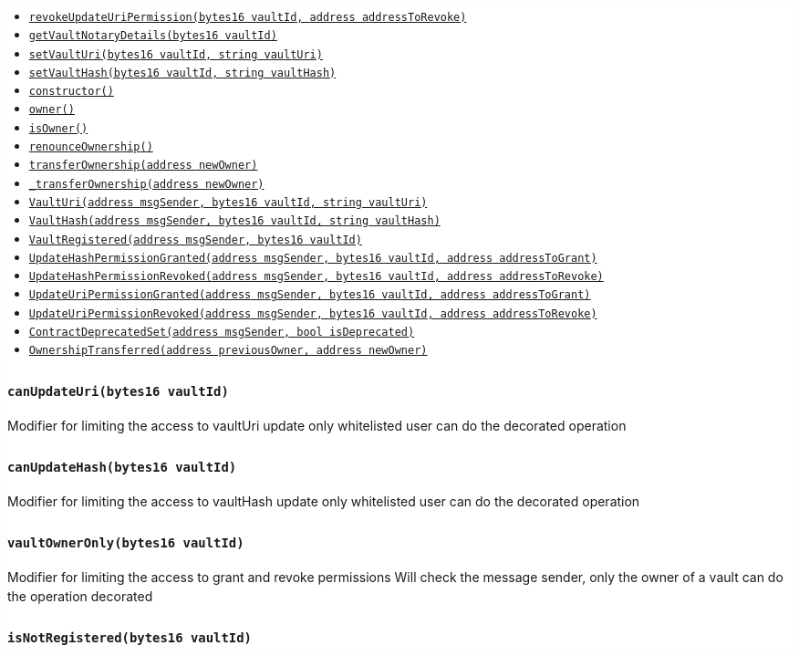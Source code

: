 - [`revokeUpdateUriPermission(bytes16 vaultId, address addressToRevoke)`][VaultNotary-revokeUpdateUriPermission-bytes16-address-]
- [`getVaultNotaryDetails(bytes16 vaultId)`][VaultNotary-getVaultNotaryDetails-bytes16-]
- [`setVaultUri(bytes16 vaultId, string vaultUri)`][VaultNotary-setVaultUri-bytes16-string-]
- [`setVaultHash(bytes16 vaultId, string vaultHash)`][VaultNotary-setVaultHash-bytes16-string-]
- [`constructor()`][Ownable-constructor--]
- [`owner()`][Ownable-owner--]
- [`isOwner()`][Ownable-isOwner--]
- [`renounceOwnership()`][Ownable-renounceOwnership--]
- [`transferOwnership(address newOwner)`][Ownable-transferOwnership-address-]
- [`_transferOwnership(address newOwner)`][Ownable-_transferOwnership-address-]
- [`VaultUri(address msgSender, bytes16 vaultId, string vaultUri)`][VaultNotary-VaultUri-address-bytes16-string-]
- [`VaultHash(address msgSender, bytes16 vaultId, string vaultHash)`][VaultNotary-VaultHash-address-bytes16-string-]
- [`VaultRegistered(address msgSender, bytes16 vaultId)`][VaultNotary-VaultRegistered-address-bytes16-]
- [`UpdateHashPermissionGranted(address msgSender, bytes16 vaultId, address addressToGrant)`][VaultNotary-UpdateHashPermissionGranted-address-bytes16-address-]
- [`UpdateHashPermissionRevoked(address msgSender, bytes16 vaultId, address addressToRevoke)`][VaultNotary-UpdateHashPermissionRevoked-address-bytes16-address-]
- [`UpdateUriPermissionGranted(address msgSender, bytes16 vaultId, address addressToGrant)`][VaultNotary-UpdateUriPermissionGranted-address-bytes16-address-]
- [`UpdateUriPermissionRevoked(address msgSender, bytes16 vaultId, address addressToRevoke)`][VaultNotary-UpdateUriPermissionRevoked-address-bytes16-address-]
- [`ContractDeprecatedSet(address msgSender, bool isDeprecated)`][VaultNotary-ContractDeprecatedSet-address-bool-]
- [`OwnershipTransferred(address previousOwner, address newOwner)`][Ownable-OwnershipTransferred-address-address-]
### <span id="VaultNotary-canUpdateUri-bytes16-"></span> `canUpdateUri(bytes16 vaultId)`

Modifier for limiting the access to vaultUri update
only whitelisted user can do the decorated operation

### <span id="VaultNotary-canUpdateHash-bytes16-"></span> `canUpdateHash(bytes16 vaultId)`

Modifier for limiting the access to vaultHash update
only whitelisted user can do the decorated operation

### <span id="VaultNotary-vaultOwnerOnly-bytes16-"></span> `vaultOwnerOnly(bytes16 vaultId)`

Modifier for limiting the access to grant and revoke permissions
Will check the message sender, only the owner of a vault can do the operation decorated


### <span id="VaultNotary-isNotRegistered-bytes16-"></span> `isNotRegistered(bytes16 vaultId)`



[LoadContract]: #LoadContract
[LoadContract-notDeprecated--]: #LoadContract-notDeprecated--
[LoadContract-shipmentHasState-bytes16-enum-Shipment-State-string-]: #LoadContract-shipmentHasState-bytes16-enum-Shipment-State-string-
[LoadContract-escrowHasState-bytes16-enum-Escrow-State-string-]: #LoadContract-escrowHasState-bytes16-enum-Escrow-State-string-
[LoadContract-escrowHasType-bytes16-enum-Escrow-FundingType-string-]: #LoadContract-escrowHasType-bytes16-enum-Escrow-FundingType-string-
[LoadContract-shipmentExists-bytes16-]: #LoadContract-shipmentExists-bytes16-
[LoadContract-hasEscrow-bytes16-]: #LoadContract-hasEscrow-bytes16-
[LoadContract-canFund-bytes16-address-]: #LoadContract-canFund-bytes16-address-
[LoadContract-canRelease-bytes16-]: #LoadContract-canRelease-bytes16-
[LoadContract-canRefund-bytes16-]: #LoadContract-canRefund-bytes16-
[LoadContract-canWithdraw-bytes16-]: #LoadContract-canWithdraw-bytes16-
[Ownable-onlyOwner--]: #Ownable-onlyOwner--
[LoadContract-setDeprecated-bool-]: #LoadContract-setDeprecated-bool-
[LoadContract-setShipTokenContractAddress-address-]: #LoadContract-setShipTokenContractAddress-address-
[LoadContract-setEscrowRefundAddress-bytes16-address-]: #LoadContract-setEscrowRefundAddress-bytes16-address-
[LoadContract-createNewShipment-bytes16-enum-Escrow-FundingType-uint256-address-]: #LoadContract-createNewShipment-bytes16-enum-Escrow-FundingType-uint256-address-
[LoadContract-setCarrier-bytes16-address-]: #LoadContract-setCarrier-bytes16-address-
[LoadContract-setModerator-bytes16-address-]: #LoadContract-setModerator-bytes16-address-
[LoadContract-setInProgress-bytes16-]: #LoadContract-setInProgress-bytes16-
[LoadContract-setComplete-bytes16-]: #LoadContract-setComplete-bytes16-
[LoadContract-setCanceled-bytes16-]: #LoadContract-setCanceled-bytes16-
[LoadContract-getShipmentData-bytes16-]: #LoadContract-getShipmentData-bytes16-
[LoadContract-getEscrowData-bytes16-]: #LoadContract-getEscrowData-bytes16-
[LoadContract-fundEscrowEther-bytes16-]: #LoadContract-fundEscrowEther-bytes16-
[LoadContract-receiveApproval-address-uint256-address-bytes-]: #LoadContract-receiveApproval-address-uint256-address-bytes-
[LoadContract-releaseEscrow-bytes16-]: #LoadContract-releaseEscrow-bytes16-
[LoadContract-withdrawEscrow-bytes16-]: #LoadContract-withdrawEscrow-bytes16-
[LoadContract-refundEscrow-bytes16-]: #LoadContract-refundEscrow-bytes16-
[Ownable-constructor--]: #Ownable-constructor--
[Ownable-owner--]: #Ownable-owner--
[Ownable-isOwner--]: #Ownable-isOwner--
[Ownable-renounceOwnership--]: #Ownable-renounceOwnership--
[Ownable-transferOwnership-address-]: #Ownable-transferOwnership-address-
[Ownable-_transferOwnership-address-]: #Ownable-_transferOwnership-address-
[LoadContract-ContractDeprecatedSet-address-bool-]: #LoadContract-ContractDeprecatedSet-address-bool-
[LoadContract-TokenContractAddressSet-address-address-]: #LoadContract-TokenContractAddressSet-address-address-
[LoadContract-EscrowRefundAddressSet-address-bytes16-address-]: #LoadContract-EscrowRefundAddressSet-address-bytes16-address-
[LoadContract-ShipmentCreated-address-bytes16-]: #LoadContract-ShipmentCreated-address-bytes16-
[LoadContract-ShipmentCarrierSet-address-bytes16-address-]: #LoadContract-ShipmentCarrierSet-address-bytes16-address-
[LoadContract-ShipmentModeratorSet-address-bytes16-address-]: #LoadContract-ShipmentModeratorSet-address-bytes16-address-
[LoadContract-ShipmentInProgress-address-bytes16-]: #LoadContract-ShipmentInProgress-address-bytes16-
[LoadContract-ShipmentComplete-address-bytes16-]: #LoadContract-ShipmentComplete-address-bytes16-
[LoadContract-ShipmentCanceled-address-bytes16-]: #LoadContract-ShipmentCanceled-address-bytes16-
[LoadContract-EscrowDeposited-address-bytes16-uint256-uint256-]: #LoadContract-EscrowDeposited-address-bytes16-uint256-uint256-
[LoadContract-EscrowFunded-address-bytes16-uint256-uint256-]: #LoadContract-EscrowFunded-address-bytes16-uint256-uint256-
[LoadContract-EscrowReleased-address-bytes16-uint256-]: #LoadContract-EscrowReleased-address-bytes16-uint256-
[LoadContract-EscrowRefunded-address-bytes16-uint256-]: #LoadContract-EscrowRefunded-address-bytes16-uint256-
[LoadContract-EscrowWithdrawn-address-bytes16-uint256-]: #LoadContract-EscrowWithdrawn-address-bytes16-uint256-
[LoadContract-EscrowCreated-address-bytes16-enum-Escrow-FundingType-uint256-uint256-]: #LoadContract-EscrowCreated-address-bytes16-enum-Escrow-FundingType-uint256-uint256-
[Ownable-OwnershipTransferred-address-address-]: #Ownable-OwnershipTransferred-address-address-
[Converter]: #Converter
[Converter-toBytes16-bytes-]: #Converter-toBytes16-bytes-
[Escrow]: #Escrow
[Escrow-getTimeoutDate-struct-Escrow-Data-]: #Escrow-getTimeoutDate-struct-Escrow-Data-
[Escrow-trackFunding-struct-Escrow-Data-bytes16-uint256-]: #Escrow-trackFunding-struct-Escrow-Data-bytes16-uint256-
[Escrow-releaseFunds-struct-Escrow-Data-bytes16-]: #Escrow-releaseFunds-struct-Escrow-Data-bytes16-
[Escrow-withdraw-struct-Escrow-Data-bytes16-]: #Escrow-withdraw-struct-Escrow-Data-bytes16-
[Escrow-refund-struct-Escrow-Data-bytes16-]: #Escrow-refund-struct-Escrow-Data-bytes16-
[Escrow-EscrowDeposited-address-bytes16-uint256-uint256-]: #Escrow-EscrowDeposited-address-bytes16-uint256-uint256-
[Escrow-EscrowFunded-address-bytes16-uint256-uint256-]: #Escrow-EscrowFunded-address-bytes16-uint256-uint256-
[Escrow-EscrowReleased-address-bytes16-uint256-]: #Escrow-EscrowReleased-address-bytes16-uint256-
[Escrow-EscrowRefunded-address-bytes16-uint256-]: #Escrow-EscrowRefunded-address-bytes16-uint256-
[Escrow-EscrowWithdrawn-address-bytes16-uint256-]: #Escrow-EscrowWithdrawn-address-bytes16-uint256-
[Shipment]: #Shipment
[Shipment-isShipper-struct-Shipment-Data-string-]: #Shipment-isShipper-struct-Shipment-Data-string-
[Shipment-setCarrier-struct-Shipment-Data-bytes16-address-]: #Shipment-setCarrier-struct-Shipment-Data-bytes16-address-
[Shipment-setModerator-struct-Shipment-Data-bytes16-address-]: #Shipment-setModerator-struct-Shipment-Data-bytes16-address-
[Shipment-setInProgress-struct-Shipment-Data-bytes16-]: #Shipment-setInProgress-struct-Shipment-Data-bytes16-
[Shipment-setComplete-struct-Shipment-Data-bytes16-]: #Shipment-setComplete-struct-Shipment-Data-bytes16-
[Shipment-setCanceled-struct-Shipment-Data-bytes16-]: #Shipment-setCanceled-struct-Shipment-Data-bytes16-
[Shipment-ShipmentCarrierSet-address-bytes16-address-]: #Shipment-ShipmentCarrierSet-address-bytes16-address-
[Shipment-ShipmentModeratorSet-address-bytes16-address-]: #Shipment-ShipmentModeratorSet-address-bytes16-address-
[Shipment-ShipmentInProgress-address-bytes16-]: #Shipment-ShipmentInProgress-address-bytes16-
[Shipment-ShipmentComplete-address-bytes16-]: #Shipment-ShipmentComplete-address-bytes16-
[Shipment-ShipmentCanceled-address-bytes16-]: #Shipment-ShipmentCanceled-address-bytes16-
[Migrations]: #Migrations
[Migrations-restricted--]: #Migrations-restricted--
[Migrations-constructor--]: #Migrations-constructor--
[Migrations-setCompleted-uint256-]: #Migrations-setCompleted-uint256-
[Migrations-upgrade-address-]: #Migrations-upgrade-address-
[VaultNotary]: #VaultNotary
[VaultNotary-canUpdateUri-bytes16-]: #VaultNotary-canUpdateUri-bytes16-
[VaultNotary-canUpdateHash-bytes16-]: #VaultNotary-canUpdateHash-bytes16-
[VaultNotary-vaultOwnerOnly-bytes16-]: #VaultNotary-vaultOwnerOnly-bytes16-
[VaultNotary-isNotRegistered-bytes16-]: #VaultNotary-isNotRegistered-bytes16-
[VaultNotary-isRegistered-bytes16-]: #VaultNotary-isRegistered-bytes16-
[VaultNotary-notDeprecated--]: #VaultNotary-notDeprecated--
[Ownable-onlyOwner--]: #Ownable-onlyOwner--
[VaultNotary-registerVault-bytes16-string-string-]: #VaultNotary-registerVault-bytes16-string-string-
[VaultNotary-setDeprecated-bool-]: #VaultNotary-setDeprecated-bool-
[VaultNotary-grantUpdateHashPermission-bytes16-address-]: #VaultNotary-grantUpdateHashPermission-bytes16-address-
[VaultNotary-revokeUpdateHashPermission-bytes16-address-]: #VaultNotary-revokeUpdateHashPermission-bytes16-address-
[VaultNotary-grantUpdateUriPermission-bytes16-address-]: #VaultNotary-grantUpdateUriPermission-bytes16-address-
[VaultNotary-revokeUpdateUriPermission-bytes16-address-]: #VaultNotary-revokeUpdateUriPermission-bytes16-address-
[VaultNotary-getVaultNotaryDetails-bytes16-]: #VaultNotary-getVaultNotaryDetails-bytes16-
[VaultNotary-setVaultUri-bytes16-string-]: #VaultNotary-setVaultUri-bytes16-string-
[VaultNotary-setVaultHash-bytes16-string-]: #VaultNotary-setVaultHash-bytes16-string-
[Ownable-constructor--]: #Ownable-constructor--
[Ownable-owner--]: #Ownable-owner--
[Ownable-isOwner--]: #Ownable-isOwner--
[Ownable-renounceOwnership--]: #Ownable-renounceOwnership--
[Ownable-transferOwnership-address-]: #Ownable-transferOwnership-address-
[Ownable-_transferOwnership-address-]: #Ownable-_transferOwnership-address-
[VaultNotary-VaultUri-address-bytes16-string-]: #VaultNotary-VaultUri-address-bytes16-string-
[VaultNotary-VaultHash-address-bytes16-string-]: #VaultNotary-VaultHash-address-bytes16-string-
[VaultNotary-VaultRegistered-address-bytes16-]: #VaultNotary-VaultRegistered-address-bytes16-
[VaultNotary-UpdateHashPermissionGranted-address-bytes16-address-]: #VaultNotary-UpdateHashPermissionGranted-address-bytes16-address-
[VaultNotary-UpdateHashPermissionRevoked-address-bytes16-address-]: #VaultNotary-UpdateHashPermissionRevoked-address-bytes16-address-
[VaultNotary-UpdateUriPermissionGranted-address-bytes16-address-]: #VaultNotary-UpdateUriPermissionGranted-address-bytes16-address-
[VaultNotary-UpdateUriPermissionRevoked-address-bytes16-address-]: #VaultNotary-UpdateUriPermissionRevoked-address-bytes16-address-
[VaultNotary-ContractDeprecatedSet-address-bool-]: #VaultNotary-ContractDeprecatedSet-address-bool-
[Ownable-OwnershipTransferred-address-address-]: #Ownable-OwnershipTransferred-address-address-
[MintableToken]: #MintableToken
[MintableToken-canMint--]: #MintableToken-canMint--
[Ownable-onlyOwner--]: #Ownable-onlyOwner--
[MintableToken-mint-address-uint256-]: #MintableToken-mint-address-uint256-
[MintableToken-finishMinting--]: #MintableToken-finishMinting--
[Ownable-constructor--]: #Ownable-constructor--
[Ownable-owner--]: #Ownable-owner--
[Ownable-isOwner--]: #Ownable-isOwner--
[Ownable-renounceOwnership--]: #Ownable-renounceOwnership--
[Ownable-transferOwnership-address-]: #Ownable-transferOwnership-address-
[Ownable-_transferOwnership-address-]: #Ownable-_transferOwnership-address-
[ERC20-totalSupply--]: #ERC20-totalSupply--
[ERC20-balanceOf-address-]: #ERC20-balanceOf-address-
[ERC20-transfer-address-uint256-]: #ERC20-transfer-address-uint256-
[ERC20-allowance-address-address-]: #ERC20-allowance-address-address-
[ERC20-approve-address-uint256-]: #ERC20-approve-address-uint256-
[ERC20-transferFrom-address-address-uint256-]: #ERC20-transferFrom-address-address-uint256-
[ERC20-increaseAllowance-address-uint256-]: #ERC20-increaseAllowance-address-uint256-
[ERC20-decreaseAllowance-address-uint256-]: #ERC20-decreaseAllowance-address-uint256-
[ERC20-_transfer-address-address-uint256-]: #ERC20-_transfer-address-address-uint256-
[ERC20-_mint-address-uint256-]: #ERC20-_mint-address-uint256-
[ERC20-_burn-address-uint256-]: #ERC20-_burn-address-uint256-
[ERC20-_approve-address-address-uint256-]: #ERC20-_approve-address-address-uint256-
[ERC20-_burnFrom-address-uint256-]: #ERC20-_burnFrom-address-uint256-
[MintableToken-Minted-address-uint256-]: #MintableToken-Minted-address-uint256-
[MintableToken-MintFinished--]: #MintableToken-MintFinished--
[Ownable-OwnershipTransferred-address-address-]: #Ownable-OwnershipTransferred-address-address-
[IERC20-Transfer-address-address-uint256-]: #IERC20-Transfer-address-address-uint256-
[IERC20-Approval-address-address-uint256-]: #IERC20-Approval-address-address-uint256-
[ApproveAndCallFallBack]: #ApproveAndCallFallBack
[ApproveAndCallFallBack-receiveApproval-address-uint256-address-bytes-]: #ApproveAndCallFallBack-receiveApproval-address-uint256-address-bytes-
[SHIPToken]: #SHIPToken
[MintableToken-canMint--]: #MintableToken-canMint--
[Ownable-onlyOwner--]: #Ownable-onlyOwner--
[SHIPToken-constructor--]: #SHIPToken-constructor--
[SHIPToken-approveAndCall-address-uint256-bytes-]: #SHIPToken-approveAndCall-address-uint256-bytes-
[MintableToken-mint-address-uint256-]: #MintableToken-mint-address-uint256-
[MintableToken-finishMinting--]: #MintableToken-finishMinting--
[Ownable-owner--]: #Ownable-owner--
[Ownable-isOwner--]: #Ownable-isOwner--
[Ownable-renounceOwnership--]: #Ownable-renounceOwnership--
[Ownable-transferOwnership-address-]: #Ownable-transferOwnership-address-
[Ownable-_transferOwnership-address-]: #Ownable-_transferOwnership-address-
[ERC20-totalSupply--]: #ERC20-totalSupply--
[ERC20-balanceOf-address-]: #ERC20-balanceOf-address-
[ERC20-transfer-address-uint256-]: #ERC20-transfer-address-uint256-
[ERC20-allowance-address-address-]: #ERC20-allowance-address-address-
[ERC20-approve-address-uint256-]: #ERC20-approve-address-uint256-
[ERC20-transferFrom-address-address-uint256-]: #ERC20-transferFrom-address-address-uint256-
[ERC20-increaseAllowance-address-uint256-]: #ERC20-increaseAllowance-address-uint256-
[ERC20-decreaseAllowance-address-uint256-]: #ERC20-decreaseAllowance-address-uint256-
[ERC20-_transfer-address-address-uint256-]: #ERC20-_transfer-address-address-uint256-
[ERC20-_mint-address-uint256-]: #ERC20-_mint-address-uint256-
[ERC20-_burn-address-uint256-]: #ERC20-_burn-address-uint256-
[ERC20-_approve-address-address-uint256-]: #ERC20-_approve-address-address-uint256-
[ERC20-_burnFrom-address-uint256-]: #ERC20-_burnFrom-address-uint256-
[MintableToken-Minted-address-uint256-]: #MintableToken-Minted-address-uint256-
[MintableToken-MintFinished--]: #MintableToken-MintFinished--
[Ownable-OwnershipTransferred-address-address-]: #Ownable-OwnershipTransferred-address-address-
[IERC20-Transfer-address-address-uint256-]: #IERC20-Transfer-address-address-uint256-
[IERC20-Approval-address-address-uint256-]: #IERC20-Approval-address-address-uint256-
[SafeMath]: #SafeMath
[SafeMath-add-uint256-uint256-]: #SafeMath-add-uint256-uint256-
[SafeMath-sub-uint256-uint256-]: #SafeMath-sub-uint256-uint256-
[SafeMath-mul-uint256-uint256-]: #SafeMath-mul-uint256-uint256-
[SafeMath-div-uint256-uint256-]: #SafeMath-div-uint256-uint256-
[SafeMath-mod-uint256-uint256-]: #SafeMath-mod-uint256-uint256-
[Ownable]: #Ownable
[Ownable-onlyOwner--]: #Ownable-onlyOwner--
[Ownable-constructor--]: #Ownable-constructor--
[Ownable-owner--]: #Ownable-owner--
[Ownable-isOwner--]: #Ownable-isOwner--
[Ownable-renounceOwnership--]: #Ownable-renounceOwnership--
[Ownable-transferOwnership-address-]: #Ownable-transferOwnership-address-
[Ownable-_transferOwnership-address-]: #Ownable-_transferOwnership-address-
[Ownable-OwnershipTransferred-address-address-]: #Ownable-OwnershipTransferred-address-address-
[ERC20]: #ERC20
[ERC20-totalSupply--]: #ERC20-totalSupply--
[ERC20-balanceOf-address-]: #ERC20-balanceOf-address-
[ERC20-transfer-address-uint256-]: #ERC20-transfer-address-uint256-
[ERC20-allowance-address-address-]: #ERC20-allowance-address-address-
[ERC20-approve-address-uint256-]: #ERC20-approve-address-uint256-
[ERC20-transferFrom-address-address-uint256-]: #ERC20-transferFrom-address-address-uint256-
[ERC20-increaseAllowance-address-uint256-]: #ERC20-increaseAllowance-address-uint256-
[ERC20-decreaseAllowance-address-uint256-]: #ERC20-decreaseAllowance-address-uint256-
[ERC20-_transfer-address-address-uint256-]: #ERC20-_transfer-address-address-uint256-
[ERC20-_mint-address-uint256-]: #ERC20-_mint-address-uint256-
[ERC20-_burn-address-uint256-]: #ERC20-_burn-address-uint256-
[ERC20-_approve-address-address-uint256-]: #ERC20-_approve-address-address-uint256-
[ERC20-_burnFrom-address-uint256-]: #ERC20-_burnFrom-address-uint256-
[IERC20-Transfer-address-address-uint256-]: #IERC20-Transfer-address-address-uint256-
[IERC20-Approval-address-address-uint256-]: #IERC20-Approval-address-address-uint256-
[IERC20]: #IERC20
[IERC20-totalSupply--]: #IERC20-totalSupply--
[IERC20-balanceOf-address-]: #IERC20-balanceOf-address-
[IERC20-transfer-address-uint256-]: #IERC20-transfer-address-uint256-
[IERC20-allowance-address-address-]: #IERC20-allowance-address-address-
[IERC20-approve-address-uint256-]: #IERC20-approve-address-uint256-
[IERC20-transferFrom-address-address-uint256-]: #IERC20-transferFrom-address-address-uint256-
[IERC20-Transfer-address-address-uint256-]: #IERC20-Transfer-address-address-uint256-
[IERC20-Approval-address-address-uint256-]: #IERC20-Approval-address-address-uint256-